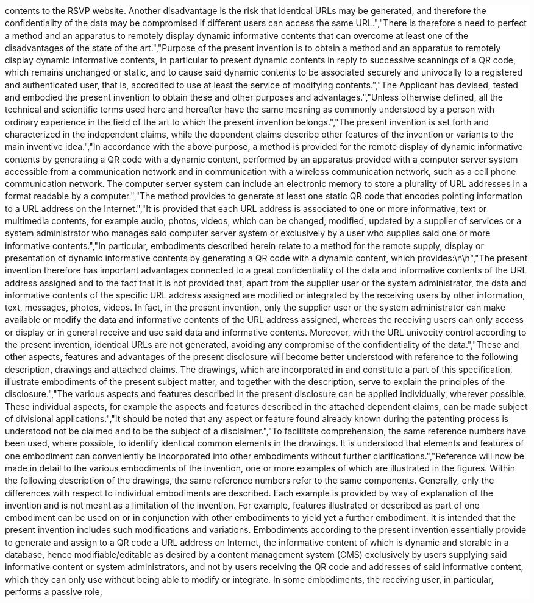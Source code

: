 contents to the RSVP website. Another disadvantage is the risk that identical URLs may be generated, and therefore the confidentiality of the data may be compromised if different users can access the same URL.","There is therefore a need to perfect a method and an apparatus to remotely display dynamic informative contents that can overcome at least one of the disadvantages of the state of the art.","Purpose of the present invention is to obtain a method and an apparatus to remotely display dynamic informative contents, in particular to present dynamic contents in reply to successive scannings of a QR code, which remains unchanged or static, and to cause said dynamic contents to be associated securely and univocally to a registered and authenticated user, that is, accredited to use at least the service of modifying contents.","The Applicant has devised, tested and embodied the present invention to obtain these and other purposes and advantages.","Unless otherwise defined, all the technical and scientific terms used here and hereafter have the same meaning as commonly understood by a person with ordinary experience in the field of the art to which the present invention belongs.","The present invention is set forth and characterized in the independent claims, while the dependent claims describe other features of the invention or variants to the main inventive idea.","In accordance with the above purpose, a method is provided for the remote display of dynamic informative contents by generating a QR code with a dynamic content, performed by an apparatus provided with a computer server system accessible from a communication network and in communication with a wireless communication network, such as a cell phone communication network. The computer server system can include an electronic memory to store a plurality of URL addresses in a format readable by a computer.","The method provides to generate at least one static QR code that encodes pointing information to a URL address on the Internet.","It is provided that each URL address is associated to one or more informative, text or multimedia contents, for example audio, photos, videos, which can be changed, modified, updated by a supplier of services or a system administrator who manages said computer server system or exclusively by a user who supplies said one or more informative contents.","In particular, embodiments described herein relate to a method for the remote supply, display or presentation of dynamic informative contents by generating a QR code with a dynamic content, which provides:\n\n","The present invention therefore has important advantages connected to a great confidentiality of the data and informative contents of the URL address assigned and to the fact that it is not provided that, apart from the supplier user or the system administrator, the data and informative contents of the specific URL address assigned are modified or integrated by the receiving users by other information, text, messages, photos, videos. In fact, in the present invention, only the supplier user or the system administrator can make available or modify the data and informative contents of the URL address assigned, whereas the receiving users can only access or display or in general receive and use said data and informative contents. Moreover, with the URL univocity control according to the present invention, identical URLs are not generated, avoiding any compromise of the confidentiality of the data.","These and other aspects, features and advantages of the present disclosure will become better understood with reference to the following description, drawings and attached claims. The drawings, which are incorporated in and constitute a part of this specification, illustrate embodiments of the present subject matter, and together with the description, serve to explain the principles of the disclosure.","The various aspects and features described in the present disclosure can be applied individually, wherever possible. These individual aspects, for example the aspects and features described in the attached dependent claims, can be made subject of divisional applications.","It should be noted that any aspect or feature found already known during the patenting process is understood not be claimed and to be the subject of a disclaimer.","To facilitate comprehension, the same reference numbers have been used, where possible, to identify identical common elements in the drawings. It is understood that elements and features of one embodiment can conveniently be incorporated into other embodiments without further clarifications.","Reference will now be made in detail to the various embodiments of the invention, one or more examples of which are illustrated in the figures. Within the following description of the drawings, the same reference numbers refer to the same components. Generally, only the differences with respect to individual embodiments are described. Each example is provided by way of explanation of the invention and is not meant as a limitation of the invention. For example, features illustrated or described as part of one embodiment can be used on or in conjunction with other embodiments to yield yet a further embodiment. It is intended that the present invention includes such modifications and variations. Embodiments according to the present invention essentially provide to generate and assign to a QR code a URL address on Internet, the informative content of which is dynamic and storable in a database, hence modifiable\/editable as desired by a content management system (CMS) exclusively by users supplying said informative content or system administrators, and not by users receiving the QR code and addresses of said informative content, which they can only use without being able to modify or integrate. In some embodiments, the receiving user, in particular, performs a passive role,
